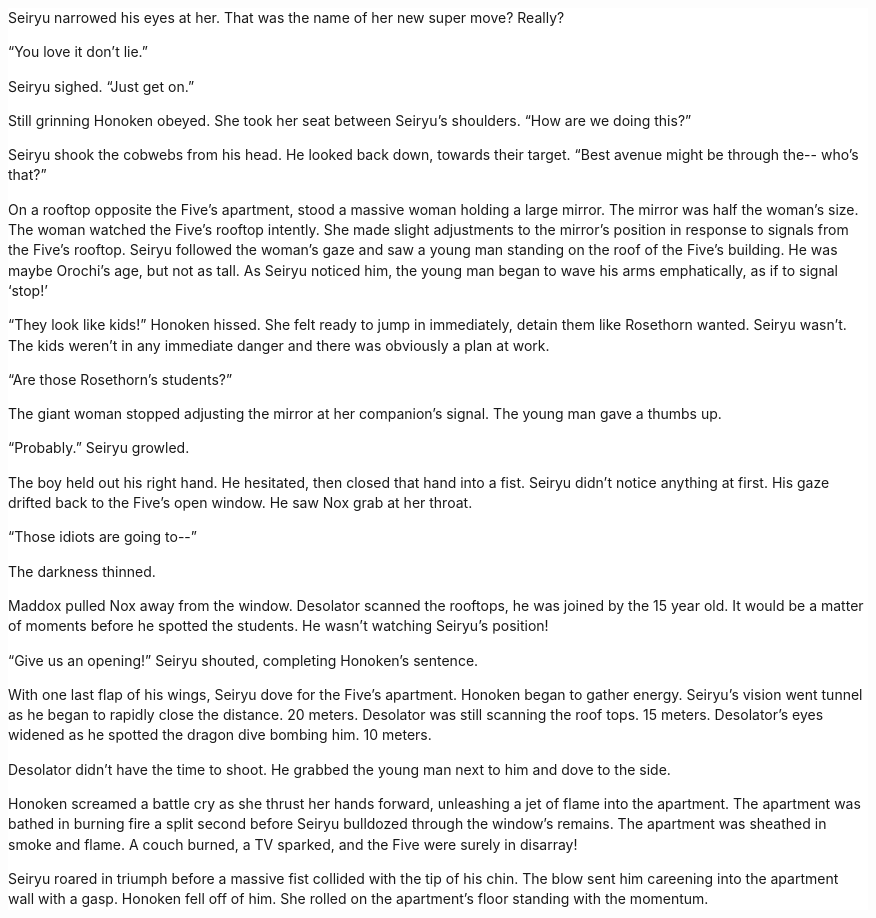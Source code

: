 Seiryu narrowed his eyes at her. That was the name of her new super move? Really?

“You love it don’t lie.”

Seiryu sighed. “Just get on.”

Still grinning Honoken obeyed. She took her seat between Seiryu’s shoulders. “How are we doing this?”

Seiryu shook the cobwebs from his head. He looked back down, towards their target. “Best avenue might be through the-- who’s that?”

On a rooftop opposite the Five’s apartment, stood a massive woman holding a large mirror. The mirror was half the woman’s size. The woman watched the Five’s rooftop intently. She made slight adjustments to the mirror’s position in response to signals from the Five’s rooftop. Seiryu followed the woman’s gaze and saw a young man standing on the roof of the Five’s building. He was maybe Orochi’s age, but not as tall. As Seiryu noticed him, the young man began to wave his arms emphatically, as if to signal ‘stop!’

“They look like kids!” Honoken hissed. She felt ready to jump in immediately, detain them like Rosethorn wanted. Seiryu wasn’t. The kids weren’t in any immediate danger and there was obviously a plan at work.

“Are those Rosethorn’s students?”

The giant woman stopped adjusting the mirror at her companion’s signal. The young man gave a thumbs up.

“Probably.” Seiryu growled. 

The boy held out his right hand. He hesitated, then closed that hand into a fist. Seiryu didn’t notice anything at first. His gaze drifted back to the Five’s open window. He saw Nox grab at her throat. 

“Those idiots are going to--”

The darkness thinned.

Maddox pulled Nox away from the window. Desolator scanned the rooftops, he was joined by the 15 year old. It would be a matter of moments before he spotted the students. He wasn’t watching Seiryu’s position!

“Give us an opening!” Seiryu shouted, completing Honoken’s sentence.

With one last flap of his wings, Seiryu dove for the Five’s apartment. Honoken began to gather energy. Seiryu’s vision went tunnel as he began to rapidly close the distance. 20 meters. Desolator was still scanning the roof tops. 15 meters. Desolator’s eyes widened as he spotted the dragon dive bombing him. 10 meters. 

Desolator didn’t have the time to shoot. He grabbed the young man next to him and dove to the side.

Honoken screamed a battle cry as she thrust her hands forward, unleashing a jet of flame into the apartment. The apartment was bathed in burning fire a split second before Seiryu bulldozed through the window’s remains. The apartment was sheathed in smoke and flame. A couch burned, a TV sparked, and the Five were surely in disarray!

Seiryu roared in triumph before a massive fist collided with the tip of his chin. The blow sent him careening into the apartment wall with a gasp. Honoken fell off of him. She rolled on the apartment’s floor standing with the momentum. 
